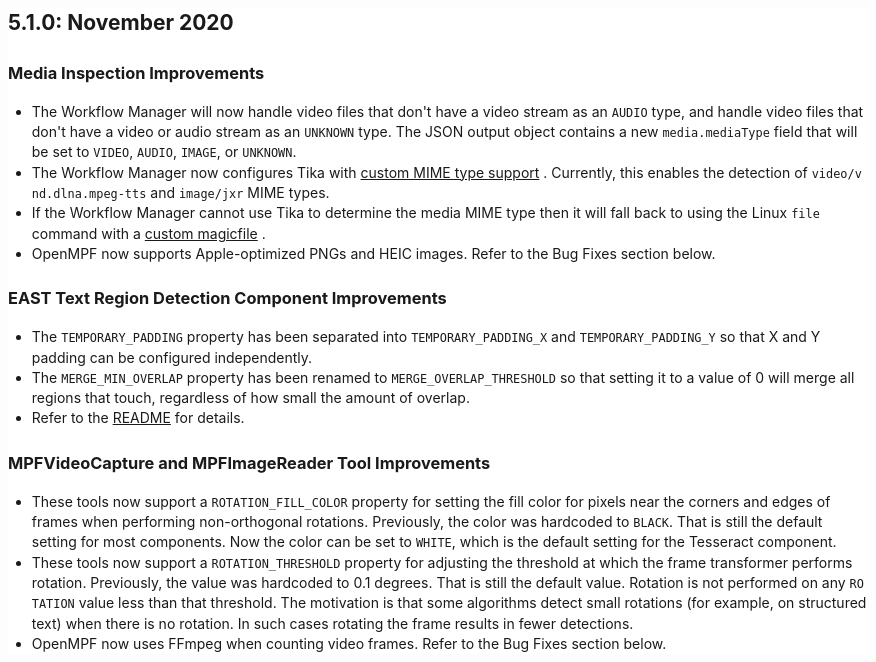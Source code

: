 <h2>5.1.0: November 2020</h2>

<h3>Media Inspection Improvements</h3>

- The Workflow Manager will now handle video files that don't have a video stream as an `AUDIO` type, and handle video
  files that don't have a video or audio stream as an `UNKNOWN` type. The JSON output object contains a
  new `media.mediaType` field that will be set to `VIDEO`, `AUDIO`, `IMAGE`, or `UNKNOWN`.
- The Workflow Manager now configures Tika
  with [custom MIME type support](https://github.com/openmpf/openmpf/blob/master/trunk/workflow-manager/src/main/resources/org/apache/tika/mime/custom-mimetypes.xml)
  . Currently, this enables the detection of `video/vnd.dlna.mpeg-tts` and `image/jxr` MIME types.
- If the Workflow Manager cannot use Tika to determine the media MIME type then it will fall back to using the
  Linux `file` command with
  a [custom magicfile](https://github.com/openmpf/openmpf/blob/master/trunk/workflow-manager/src/main/resources/magic/custom-magic)
  .
- OpenMPF now supports Apple-optimized PNGs and HEIC images. Refer to the Bug Fixes section below.

<h3>EAST Text Region Detection Component Improvements</h3>

- The `TEMPORARY_PADDING` property has been separated into `TEMPORARY_PADDING_X` and `TEMPORARY_PADDING_Y` so that X and
  Y padding can be configured independently.
- The `MERGE_MIN_OVERLAP` property has been renamed to `MERGE_OVERLAP_THRESHOLD` so that setting it to a value of 0 will
  merge all regions that touch, regardless of how small the amount of overlap.
- Refer to
  the [README](https://github.com/openmpf/openmpf-components/blob/master/python/EastTextDetection/README.md#properties)
  for details.

<h3>MPFVideoCapture and MPFImageReader Tool Improvements</h3>

- These tools now support a `ROTATION_FILL_COLOR` property for setting the fill color for pixels near the corners and
  edges of frames when performing non-orthogonal rotations. Previously, the color was hardcoded to `BLACK`. That is
  still the default setting for most components. Now the color can be set to `WHITE`, which is the default setting for
  the Tesseract component.
- These tools now support a `ROTATION_THRESHOLD` property for adjusting the threshold at which the frame transformer
  performs rotation. Previously, the value was hardcoded to 0.1 degrees. That is still the default value. Rotation is
  not performed on any `ROTATION` value less than that threshold. The motivation is that some algorithms detect small
  rotations (for example, on structured text) when there is no rotation. In such cases rotating the frame results in
  fewer detections.
- OpenMPF now uses FFmpeg when counting video frames. Refer to the Bug Fixes section below.
